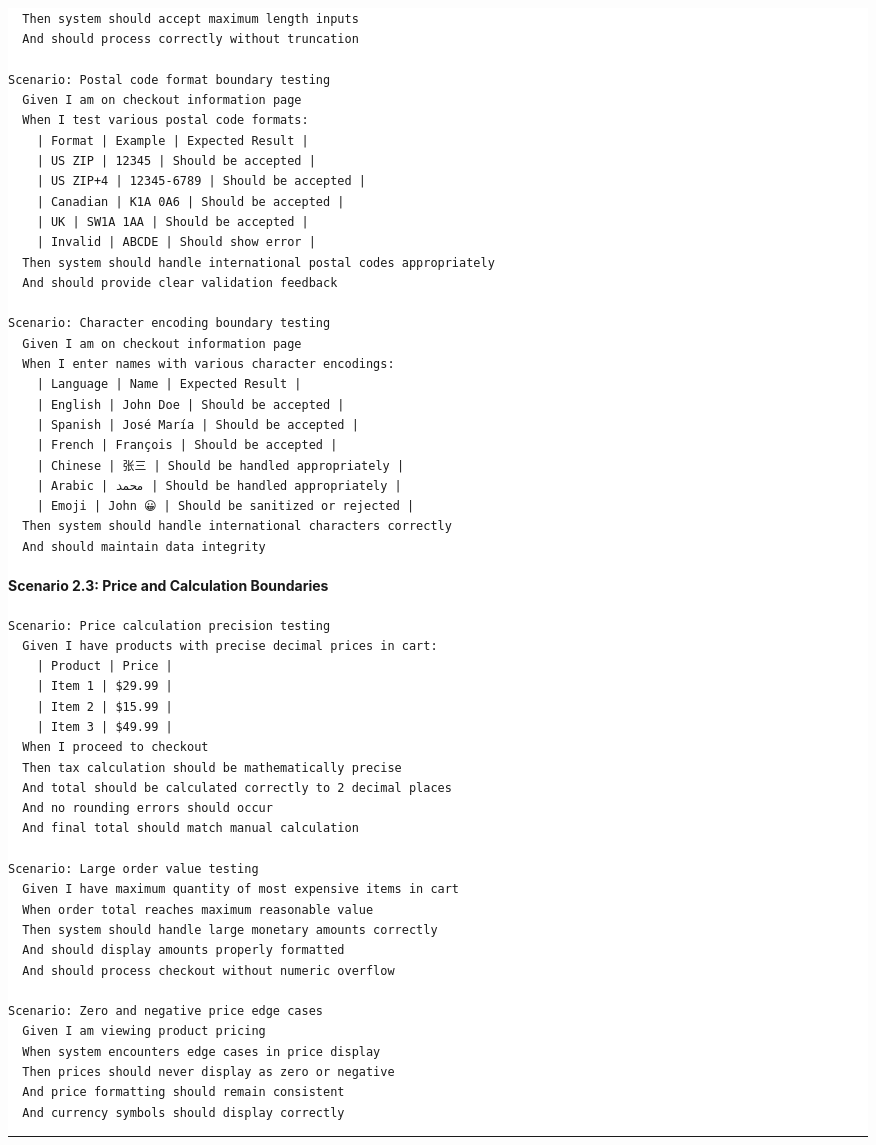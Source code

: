 ```gherkin
  Then system should accept maximum length inputs
  And should process correctly without truncation

Scenario: Postal code format boundary testing
  Given I am on checkout information page
  When I test various postal code formats:
    | Format | Example | Expected Result |
    | US ZIP | 12345 | Should be accepted |
    | US ZIP+4 | 12345-6789 | Should be accepted |
    | Canadian | K1A 0A6 | Should be accepted |
    | UK | SW1A 1AA | Should be accepted |
    | Invalid | ABCDE | Should show error |
  Then system should handle international postal codes appropriately
  And should provide clear validation feedback

Scenario: Character encoding boundary testing
  Given I am on checkout information page
  When I enter names with various character encodings:
    | Language | Name | Expected Result |
    | English | John Doe | Should be accepted |
    | Spanish | José María | Should be accepted |
    | French | François | Should be accepted |
    | Chinese | 张三 | Should be handled appropriately |
    | Arabic | محمد | Should be handled appropriately |
    | Emoji | John 😀 | Should be sanitized or rejected |
  Then system should handle international characters correctly
  And should maintain data integrity
```

#### Scenario 2.3: Price and Calculation Boundaries
```gherkin
Scenario: Price calculation precision testing
  Given I have products with precise decimal prices in cart:
    | Product | Price |
    | Item 1 | $29.99 |
    | Item 2 | $15.99 |
    | Item 3 | $49.99 |
  When I proceed to checkout
  Then tax calculation should be mathematically precise
  And total should be calculated correctly to 2 decimal places
  And no rounding errors should occur
  And final total should match manual calculation

Scenario: Large order value testing
  Given I have maximum quantity of most expensive items in cart
  When order total reaches maximum reasonable value
  Then system should handle large monetary amounts correctly
  And should display amounts properly formatted
  And should process checkout without numeric overflow

Scenario: Zero and negative price edge cases
  Given I am viewing product pricing
  When system encounters edge cases in price display
  Then prices should never display as zero or negative
  And price formatting should remain consistent
  And currency symbols should display correctly
```

---